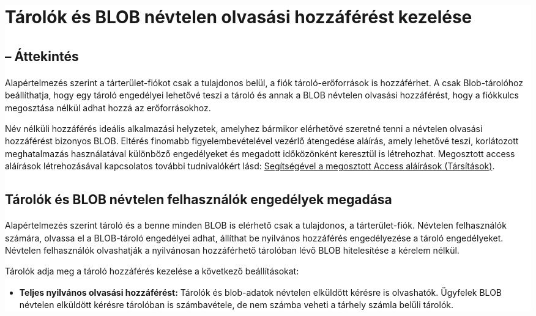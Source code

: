 <properties
    pageTitle="Tárolók és BLOB névtelen olvasási hozzáférést kezelése |} Microsoft Azure"
    description="Megtudhatja, hogyan tárolók és elérhetővé BLOB-név nélküli hozzáférés, és hogyan érheti el őket programozás útján."
    services="storage"
    documentationCenter=""
    authors="tamram"
    manager="carmonm"
    editor="tysonn"/>

<tags
    ms.service="storage"
    ms.workload="storage"
    ms.tgt_pltfrm="na"
    ms.devlang="na"
    ms.topic="article"
    ms.date="10/18/2016"
    ms.author="tamram"/>

# <a name="manage-anonymous-read-access-to-containers-and-blobs"></a>Tárolók és BLOB névtelen olvasási hozzáférést kezelése

## <a name="overview"></a>– Áttekintés

Alapértelmezés szerint a tárterület-fiókot csak a tulajdonos belül, a fiók tároló-erőforrások is hozzáférhet. A csak Blob-tárolóhoz beállíthatja, hogy egy tároló engedélyei lehetővé teszi a tároló és annak a BLOB névtelen olvasási hozzáférést, hogy a fiókkulcs megosztása nélkül adhat hozzá az erőforrásokhoz.

Név nélküli hozzáférés ideális alkalmazási helyzetek, amelyhez bármikor elérhetővé szeretné tenni a névtelen olvasási hozzáférést bizonyos BLOB. Eltérés finomabb figyelembevételével vezérlő átengedése aláírás, amely lehetővé teszi, korlátozott meghatalmazás használatával különböző engedélyeket és megadott időközönként keresztül is létrehozhat. Megosztott access aláírások létrehozásával kapcsolatos további tudnivalókért lásd: [Segítségével a megosztott Access aláírások (Társítások)](storage-dotnet-shared-access-signature-part-1.md).

## <a name="grant-anonymous-users-permissions-to-containers-and-blobs"></a>Tárolók és BLOB névtelen felhasználók engedélyek megadása

Alapértelmezés szerint tároló és a benne minden BLOB is elérhető csak a tulajdonos, a tárterület-fiók. Névtelen felhasználók számára, olvassa el a BLOB-tároló engedélyei adhat, állíthat be nyilvános hozzáférés engedélyezése a tároló engedélyeket. Névtelen felhasználók olvashatják a nyilvánosan hozzáférhető tárolóban lévő BLOB hitelesítése a kérelem nélkül.

Tárolók adja meg a tároló hozzáférés kezelése a következő beállításokat:

- **Teljes nyilvános olvasási hozzáférést:** Tárolók és blob-adatok névtelen elküldött kérésre is olvashatók. Ügyfelek BLOB névtelen elküldött kérésre tárolóban is számbavétele, de nem számba veheti a tárhely számla belüli tárolók.

